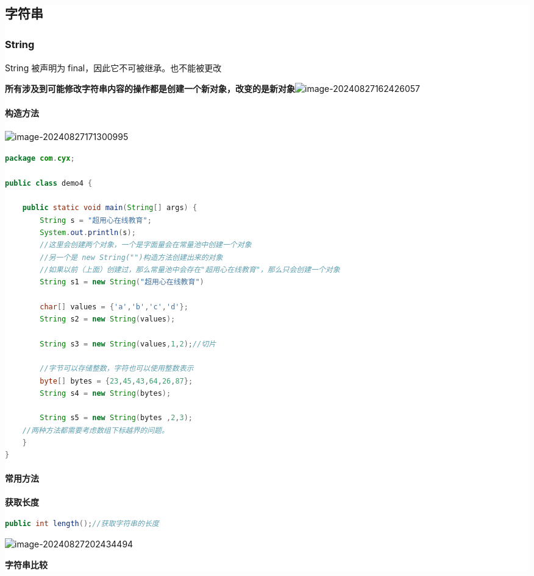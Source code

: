##  字符串

### String

String 被声明为 final，因此它不可被继承。也不能被更改

**所有涉及到可能修改字符串内容的操作都是创建一个新对象，改变的是新对象**![image-20240827162426057](C:\Users\22373\AppData\Roaming\Typora\typora-user-images\image-20240827162426057.png)

#### **构造方法**

![image-20240827171300995](C:\Users\22373\AppData\Roaming\Typora\typora-user-images\image-20240827171300995.png)

```java
package com.cyx;

public class demo4 {

    public static void main(String[] args) {
        String s = "超用心在线教育";
        System.out.println(s);
        //这里会创建两个对象，一个是字面量会在常量池中创建一个对象
        //另一个是 new String("")构造方法创建出来的对象
        //如果以前（上面）创建过，那么常量池中会存在"超用心在线教育"，那么只会创建一个对象
        String s1 = new String("超用心在线教育")
        
        char[] values = {'a','b','c','d'};
        String s2 = new String(values);

        String s3 = new String(values,1,2);//切片
    
        //字节可以存储整数，字符也可以使用整数表示
        byte[] bytes = {23,45,43,64,26,87};
        String s4 = new String(bytes);
        
        String s5 = new String(bytes ,2,3);
    //两种方法都需要考虑数组下标越界的问题。
    }
}

```

#### 常用方法

**获取长度**

```java
public int length();//获取字符串的长度
```

![image-20240827202434494](C:\Users\22373\AppData\Roaming\Typora\typora-user-images\image-20240827202434494.png)

**字符串比较**
